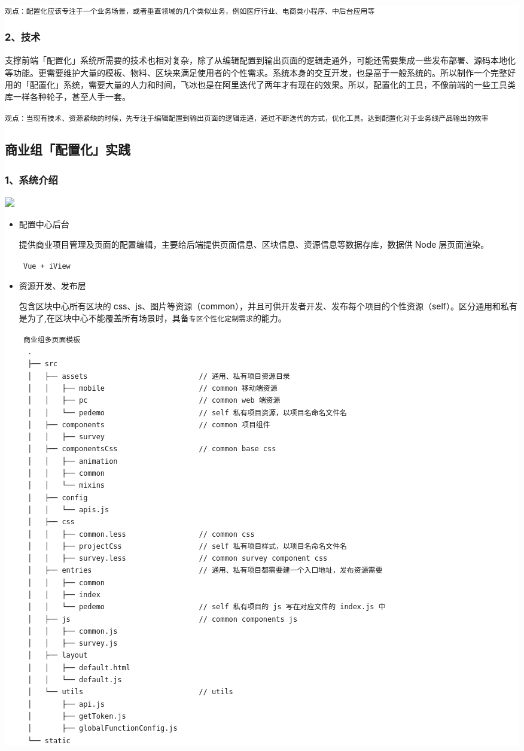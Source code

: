   `观点：配置化应该专注于一个业务场景，或者垂直领域的几个类似业务，例如医疗行业、电商类小程序、中后台应用等`

### 2、技术
支撑前端「配置化」系统所需要的技术也相对复杂，除了从编辑配置到输出页面的逻辑走通外，可能还需要集成一些发布部署、源码本地化等功能。更需要维护大量的模板、物料、区块来满足使用者的个性需求。系统本身的交互开发，也是高于一般系统的。所以制作一个完整好用的「配置化」系统，需要大量的人力和时间，飞冰也是在阿里迭代了两年才有现在的效果。所以，配置化的工具，不像前端的一些工具类库一样各种轮子，甚至人手一套。

`观点：当现有技术、资源紧缺的时候，先专注于编辑配置到输出页面的逻辑走通，通过不断迭代的方式，优化工具。达到配置化对于业务线产品输出的效率`

## 商业组「配置化」实践

### 1、系统介绍
![](https://user-gold-cdn.xitu.io/2018/12/23/167dbc3aae572d41?w=1830&h=729&f=png&s=79663)

 - 配置中心后台

   提供商业项目管理及页面的配置编辑，主要给后端提供页面信息、区块信息、资源信息等数据存库，数据供 Node 层页面渲染。

        Vue + iView

- 资源开发、发布层

  包含区块中心所有区块的 css、js、图片等资源（common），并且可供开发者开发、发布每个项目的个性资源（self）。区分通用和私有是为了,在区块中心不能覆盖所有场景时，具备`专区个性化定制需求`的能力。


       商业组多页面模板
        .
        ├── src
        │   ├── assets                          // 通用、私有项目资源目录
        │   │   ├── mobile                      // common 移动端资源
        │   │   ├── pc                          // common web 端资源
        │   │   └── pedemo                      // self 私有项目资源，以项目名命名文件名
        │   ├── components                      // common 项目组件
        │   │   ├── survey
        │   ├── componentsCss                   // common base css
        │   │   ├── animation
        │   │   ├── common
        │   │   └── mixins
        │   ├── config
        │   │   └── apis.js
        │   ├── css
        │   │   ├── common.less                 // common css
        │   │   ├── projectCss                  // self 私有项目样式，以项目名命名文件名
        │   │   ├── survey.less                 // common survey component css
        │   ├── entries                         // 通用、私有项目都需要建一个入口地址，发布资源需要
        │   │   ├── common
        │   │   ├── index
        │   │   └── pedemo                      // self 私有项目的 js 写在对应文件的 index.js 中
        │   ├── js                              // common components js
        │   │   ├── common.js
        │   │   ├── survey.js
        │   ├── layout
        │   │   ├── default.html
        │   │   └── default.js
        │   └── utils                           // utils
        │       ├── api.js
        │       ├── getToken.js
        │       ├── globalFunctionConfig.js
        └── static
